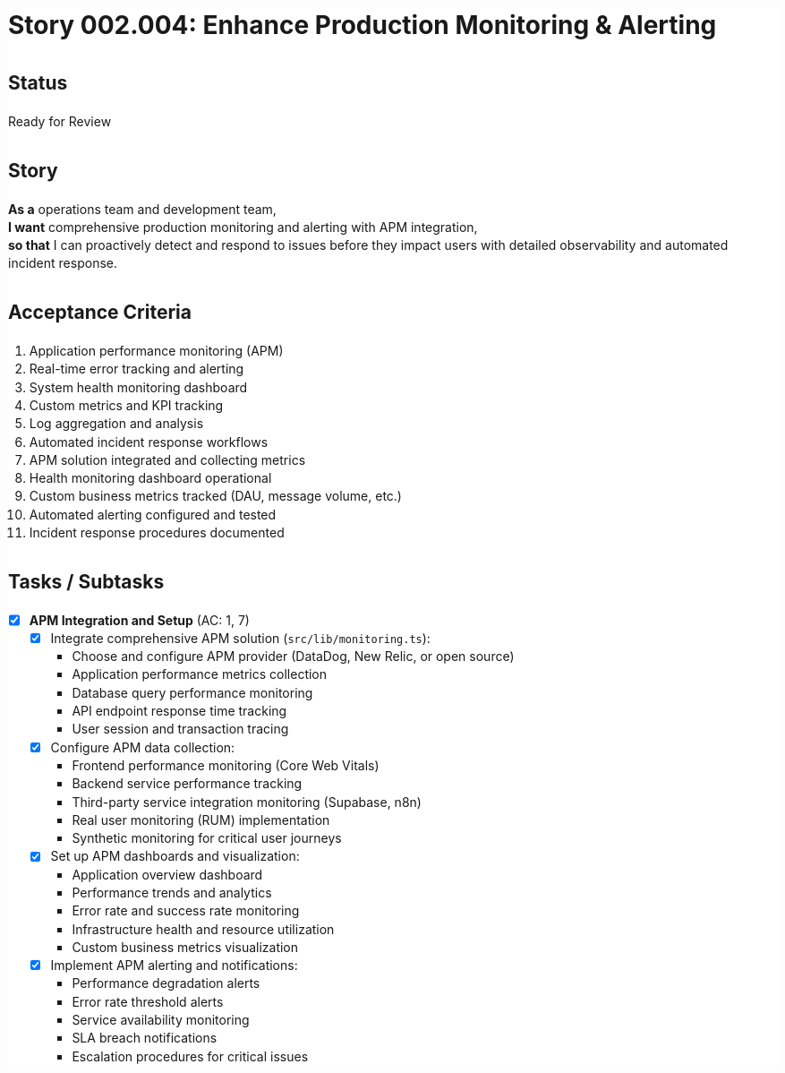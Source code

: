 # Story 002.004: Enhance Production Monitoring & Alerting

## Status
Ready for Review

## Story
**As a** operations team and development team,  
**I want** comprehensive production monitoring and alerting with APM integration,  
**so that** I can proactively detect and respond to issues before they impact users with detailed observability and automated incident response.

## Acceptance Criteria
1. Application performance monitoring (APM)
2. Real-time error tracking and alerting
3. System health monitoring dashboard
4. Custom metrics and KPI tracking
5. Log aggregation and analysis
6. Automated incident response workflows
7. APM solution integrated and collecting metrics
8. Health monitoring dashboard operational
9. Custom business metrics tracked (DAU, message volume, etc.)
10. Automated alerting configured and tested
11. Incident response procedures documented

## Tasks / Subtasks

- [x] **APM Integration and Setup** (AC: 1, 7)
  - [x] Integrate comprehensive APM solution (`src/lib/monitoring.ts`):
    - Choose and configure APM provider (DataDog, New Relic, or open source)
    - Application performance metrics collection
    - Database query performance monitoring
    - API endpoint response time tracking
    - User session and transaction tracing
  - [x] Configure APM data collection:
    - Frontend performance monitoring (Core Web Vitals)
    - Backend service performance tracking
    - Third-party service integration monitoring (Supabase, n8n)
    - Real user monitoring (RUM) implementation
    - Synthetic monitoring for critical user journeys
  - [x] Set up APM dashboards and visualization:
    - Application overview dashboard
    - Performance trends and analytics
    - Error rate and success rate monitoring
    - Infrastructure health and resource utilization
    - Custom business metrics visualization
  - [x] Implement APM alerting and notifications:
    - Performance degradation alerts
    - Error rate threshold alerts
    - Service availability monitoring
    - SLA breach notifications
    - Escalation procedures for critical issues

